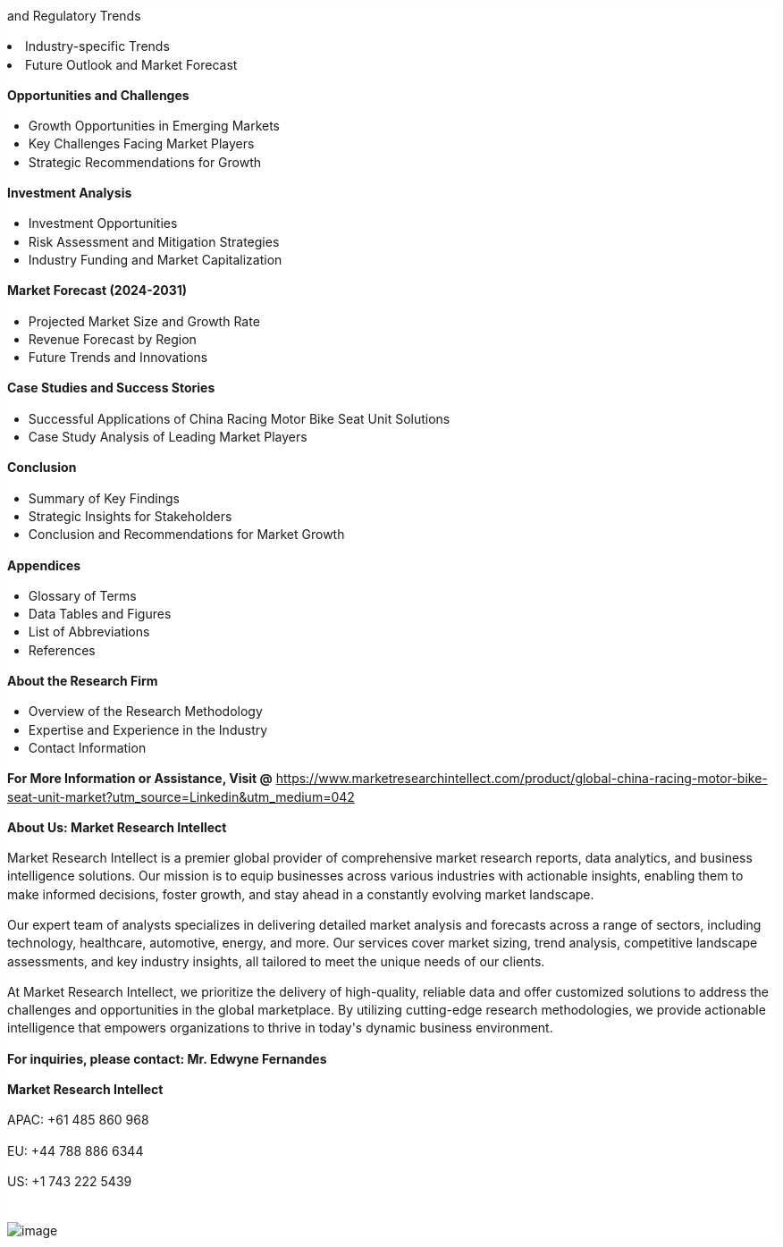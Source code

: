 and Regulatory Trends</li><li>Industry-specific Trends</li><li>Future Outlook and Market Forecast</li></ul><p><strong>Opportunities and Challenges</strong></p><ul><li>Growth Opportunities in Emerging Markets</li><li>Key Challenges Facing Market Players</li><li>Strategic Recommendations for Growth</li></ul><p><strong>Investment Analysis</strong></p><ul><li>Investment Opportunities</li><li>Risk Assessment and Mitigation Strategies</li><li>Industry Funding and Market Capitalization</li></ul><p><strong>Market Forecast (2024-2031)</strong></p><ul><li>Projected Market Size and Growth Rate</li><li>Revenue Forecast by Region</li><li>Future Trends and Innovations</li></ul><p><strong>Case Studies and Success Stories</strong></p><ul><li>Successful Applications of China Racing Motor Bike Seat Unit Solutions</li><li>Case Study Analysis of Leading Market Players</li></ul><p><strong>Conclusion</strong></p><ul><li>Summary of Key Findings</li><li>Strategic Insights for Stakeholders</li><li>Conclusion and Recommendations for Market Growth</li></ul><p><strong>Appendices</strong></p><ul><li>Glossary of Terms</li><li>Data Tables and Figures</li><li>List of Abbreviations</li><li>References</li></ul><p><strong>About the Research Firm</strong></p><ul><li>Overview of the Research Methodology</li><li>Expertise and Experience in the Industry</li><li>Contact Information</li></ul></div><div class="article-main__content" data-test-id="publishing-text-block"><p><span class="font-[700]"><strong>For More Information or Assistance, Visit @</strong>&nbsp;<a href="https://www.marketresearchintellect.com/product/global-china-racing-motor-bike-seat-unit-market?utm_source=Linkedin&utm_medium=042">https://www.marketresearchintellect.com/product/global-china-racing-motor-bike-seat-unit-market?utm_source=Linkedin&utm_medium=042</a></span></p><p><strong>About Us: Market Research Intellect</strong></p><p>Market Research Intellect is a premier global provider of comprehensive market research reports, data analytics, and business intelligence solutions. Our mission is to equip businesses across various industries with actionable insights, enabling them to make informed decisions, foster growth, and stay ahead in a constantly evolving market landscape.</p><p>Our expert team of analysts specializes in delivering detailed market analysis and forecasts across a range of sectors, including technology, healthcare, automotive, energy, and more. Our services cover market sizing, trend analysis, competitive landscape assessments, and key industry insights, all tailored to meet the unique needs of our clients.</p><p>At Market Research Intellect, we prioritize the delivery of high-quality, reliable data and offer customized solutions to address the challenges and opportunities in the global marketplace. By utilizing cutting-edge research methodologies, we provide actionable intelligence that empowers organizations to thrive in today's dynamic business environment.</p><p><strong>For inquiries, please contact: Mr. Edwyne Fernandes</strong></p><p><strong>Market Research Intellect</strong></p><p>APAC: +61 485 860 968</p><p>EU: +44 788 886 6344</p><p>US: +1 743 222 5439</p></div><div class="article-main__content" data-test-id="publishing-text-block">&nbsp;</div>
![image](https://github.com/user-attachments/assets/82a8c4e6-3806-4ca0-b21a-83c8f1c82d8c)
